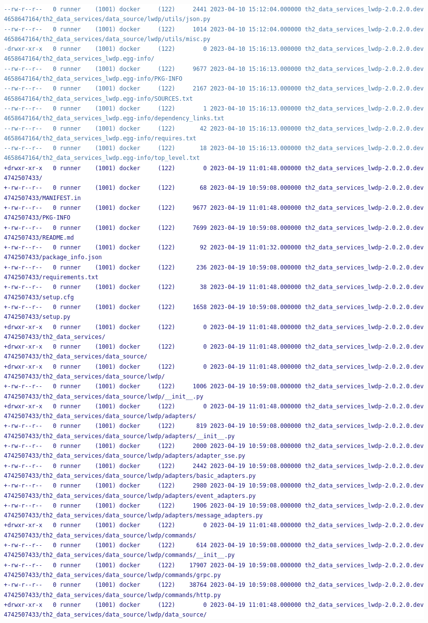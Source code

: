 ```diff
--rw-r--r--   0 runner    (1001) docker     (122)     2441 2023-04-10 15:12:04.000000 th2_data_services_lwdp-2.0.2.0.dev4658647164/th2_data_services/data_source/lwdp/utils/json.py
--rw-r--r--   0 runner    (1001) docker     (122)     1014 2023-04-10 15:12:04.000000 th2_data_services_lwdp-2.0.2.0.dev4658647164/th2_data_services/data_source/lwdp/utils/misc.py
-drwxr-xr-x   0 runner    (1001) docker     (122)        0 2023-04-10 15:16:13.000000 th2_data_services_lwdp-2.0.2.0.dev4658647164/th2_data_services_lwdp.egg-info/
--rw-r--r--   0 runner    (1001) docker     (122)     9677 2023-04-10 15:16:13.000000 th2_data_services_lwdp-2.0.2.0.dev4658647164/th2_data_services_lwdp.egg-info/PKG-INFO
--rw-r--r--   0 runner    (1001) docker     (122)     2167 2023-04-10 15:16:13.000000 th2_data_services_lwdp-2.0.2.0.dev4658647164/th2_data_services_lwdp.egg-info/SOURCES.txt
--rw-r--r--   0 runner    (1001) docker     (122)        1 2023-04-10 15:16:13.000000 th2_data_services_lwdp-2.0.2.0.dev4658647164/th2_data_services_lwdp.egg-info/dependency_links.txt
--rw-r--r--   0 runner    (1001) docker     (122)       42 2023-04-10 15:16:13.000000 th2_data_services_lwdp-2.0.2.0.dev4658647164/th2_data_services_lwdp.egg-info/requires.txt
--rw-r--r--   0 runner    (1001) docker     (122)       18 2023-04-10 15:16:13.000000 th2_data_services_lwdp-2.0.2.0.dev4658647164/th2_data_services_lwdp.egg-info/top_level.txt
+drwxr-xr-x   0 runner    (1001) docker     (122)        0 2023-04-19 11:01:48.000000 th2_data_services_lwdp-2.0.2.0.dev4742507433/
+-rw-r--r--   0 runner    (1001) docker     (122)       68 2023-04-19 10:59:08.000000 th2_data_services_lwdp-2.0.2.0.dev4742507433/MANIFEST.in
+-rw-r--r--   0 runner    (1001) docker     (122)     9677 2023-04-19 11:01:48.000000 th2_data_services_lwdp-2.0.2.0.dev4742507433/PKG-INFO
+-rw-r--r--   0 runner    (1001) docker     (122)     7699 2023-04-19 10:59:08.000000 th2_data_services_lwdp-2.0.2.0.dev4742507433/README.md
+-rw-r--r--   0 runner    (1001) docker     (122)       92 2023-04-19 11:01:32.000000 th2_data_services_lwdp-2.0.2.0.dev4742507433/package_info.json
+-rw-r--r--   0 runner    (1001) docker     (122)      236 2023-04-19 10:59:08.000000 th2_data_services_lwdp-2.0.2.0.dev4742507433/requirements.txt
+-rw-r--r--   0 runner    (1001) docker     (122)       38 2023-04-19 11:01:48.000000 th2_data_services_lwdp-2.0.2.0.dev4742507433/setup.cfg
+-rw-r--r--   0 runner    (1001) docker     (122)     1658 2023-04-19 10:59:08.000000 th2_data_services_lwdp-2.0.2.0.dev4742507433/setup.py
+drwxr-xr-x   0 runner    (1001) docker     (122)        0 2023-04-19 11:01:48.000000 th2_data_services_lwdp-2.0.2.0.dev4742507433/th2_data_services/
+drwxr-xr-x   0 runner    (1001) docker     (122)        0 2023-04-19 11:01:48.000000 th2_data_services_lwdp-2.0.2.0.dev4742507433/th2_data_services/data_source/
+drwxr-xr-x   0 runner    (1001) docker     (122)        0 2023-04-19 11:01:48.000000 th2_data_services_lwdp-2.0.2.0.dev4742507433/th2_data_services/data_source/lwdp/
+-rw-r--r--   0 runner    (1001) docker     (122)     1006 2023-04-19 10:59:08.000000 th2_data_services_lwdp-2.0.2.0.dev4742507433/th2_data_services/data_source/lwdp/__init__.py
+drwxr-xr-x   0 runner    (1001) docker     (122)        0 2023-04-19 11:01:48.000000 th2_data_services_lwdp-2.0.2.0.dev4742507433/th2_data_services/data_source/lwdp/adapters/
+-rw-r--r--   0 runner    (1001) docker     (122)      819 2023-04-19 10:59:08.000000 th2_data_services_lwdp-2.0.2.0.dev4742507433/th2_data_services/data_source/lwdp/adapters/__init__.py
+-rw-r--r--   0 runner    (1001) docker     (122)     2000 2023-04-19 10:59:08.000000 th2_data_services_lwdp-2.0.2.0.dev4742507433/th2_data_services/data_source/lwdp/adapters/adapter_sse.py
+-rw-r--r--   0 runner    (1001) docker     (122)     2442 2023-04-19 10:59:08.000000 th2_data_services_lwdp-2.0.2.0.dev4742507433/th2_data_services/data_source/lwdp/adapters/basic_adapters.py
+-rw-r--r--   0 runner    (1001) docker     (122)     2980 2023-04-19 10:59:08.000000 th2_data_services_lwdp-2.0.2.0.dev4742507433/th2_data_services/data_source/lwdp/adapters/event_adapters.py
+-rw-r--r--   0 runner    (1001) docker     (122)     1906 2023-04-19 10:59:08.000000 th2_data_services_lwdp-2.0.2.0.dev4742507433/th2_data_services/data_source/lwdp/adapters/message_adapters.py
+drwxr-xr-x   0 runner    (1001) docker     (122)        0 2023-04-19 11:01:48.000000 th2_data_services_lwdp-2.0.2.0.dev4742507433/th2_data_services/data_source/lwdp/commands/
+-rw-r--r--   0 runner    (1001) docker     (122)      614 2023-04-19 10:59:08.000000 th2_data_services_lwdp-2.0.2.0.dev4742507433/th2_data_services/data_source/lwdp/commands/__init__.py
+-rw-r--r--   0 runner    (1001) docker     (122)    17907 2023-04-19 10:59:08.000000 th2_data_services_lwdp-2.0.2.0.dev4742507433/th2_data_services/data_source/lwdp/commands/grpc.py
+-rw-r--r--   0 runner    (1001) docker     (122)    38764 2023-04-19 10:59:08.000000 th2_data_services_lwdp-2.0.2.0.dev4742507433/th2_data_services/data_source/lwdp/commands/http.py
+drwxr-xr-x   0 runner    (1001) docker     (122)        0 2023-04-19 11:01:48.000000 th2_data_services_lwdp-2.0.2.0.dev4742507433/th2_data_services/data_source/lwdp/data_source/
```
